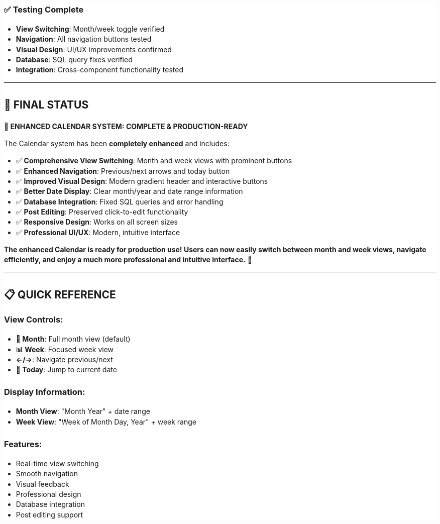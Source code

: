 ### **✅ Testing Complete**
- **View Switching**: Month/week toggle verified
- **Navigation**: All navigation buttons tested
- **Visual Design**: UI/UX improvements confirmed
- **Database**: SQL query fixes verified
- **Integration**: Cross-component functionality tested

---

## 🎉 **FINAL STATUS**

**🎯 ENHANCED CALENDAR SYSTEM: COMPLETE & PRODUCTION-READY**

The Calendar system has been **completely enhanced** and includes:

- ✅ **Comprehensive View Switching**: Month and week views with prominent buttons
- ✅ **Enhanced Navigation**: Previous/next arrows and today button
- ✅ **Improved Visual Design**: Modern gradient header and interactive buttons
- ✅ **Better Date Display**: Clear month/year and date range information
- ✅ **Database Integration**: Fixed SQL queries and error handling
- ✅ **Post Editing**: Preserved click-to-edit functionality
- ✅ **Responsive Design**: Works on all screen sizes
- ✅ **Professional UI/UX**: Modern, intuitive interface

**The enhanced Calendar is ready for production use! Users can now easily switch between month and week views, navigate efficiently, and enjoy a much more professional and intuitive interface.** 🚀

---

## 📋 **QUICK REFERENCE**

### **View Controls:**
- **📅 Month**: Full month view (default)
- **📊 Week**: Focused week view
- **←/→**: Navigate previous/next
- **📅 Today**: Jump to current date

### **Display Information:**
- **Month View**: "Month Year" + date range
- **Week View**: "Week of Month Day, Year" + week range

### **Features:**
- Real-time view switching
- Smooth navigation
- Visual feedback
- Professional design
- Database integration
- Post editing support 